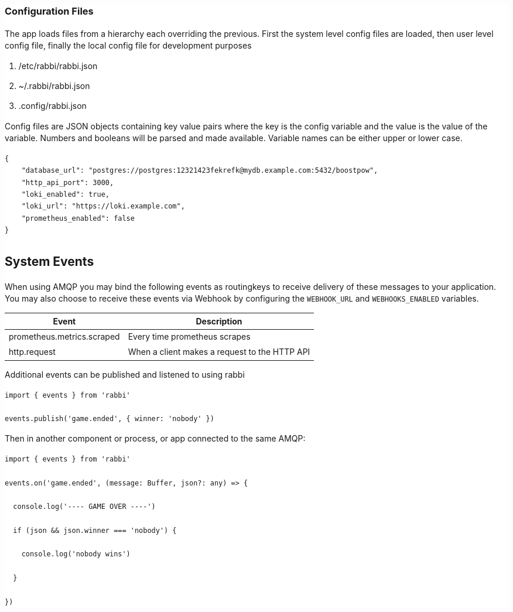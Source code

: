 
### Configuration Files

The app loads files from a hierarchy each overriding the previous. First the system level config files are loaded, then user level config file, finally the local config file for development purposes

1) /etc/rabbi/rabbi.json

2) ~/.rabbi/rabbi.json

3) .config/rabbi.json

Config files are JSON objects containing key value pairs where the key is the config variable and the value is the value of the variable. Numbers and booleans will be parsed and made available. Variable names can be either upper or lower case.

```
{
	"database_url": "postgres://postgres:12321423fekrefk@mydb.example.com:5432/boostpow",
	"http_api_port": 3000,
	"loki_enabled": true,
	"loki_url": "https://loki.example.com",
	"prometheus_enabled": false
}
```

## System Events

When using AMQP you may bind the following events as routingkeys to receive delivery of these messages to your application. You may also choose to receive these events via Webhook by configuring the `WEBHOOK_URL` and `WEBHOOKS_ENABLED` variables.

| Event                | Description                                                                             |
|----------------------|-----------------------------------------------------------------------------------------|
| prometheus.metrics.scraped   | Every time prometheus scrapes   |
| http.request  | When a client makes a request to the HTTP API |

Additional events can be published and listened to using rabbi

```
import { events } from 'rabbi'

events.publish('game.ended', { winner: 'nobody' })

```
Then in another component or process, or app connected to the same AMQP:

```
import { events } from 'rabbi'

events.on('game.ended', (message: Buffer, json?: any) => {

  console.log('---- GAME OVER ----')

  if (json && json.winner === 'nobody') {

    console.log('nobody wins')

  }

})

```
